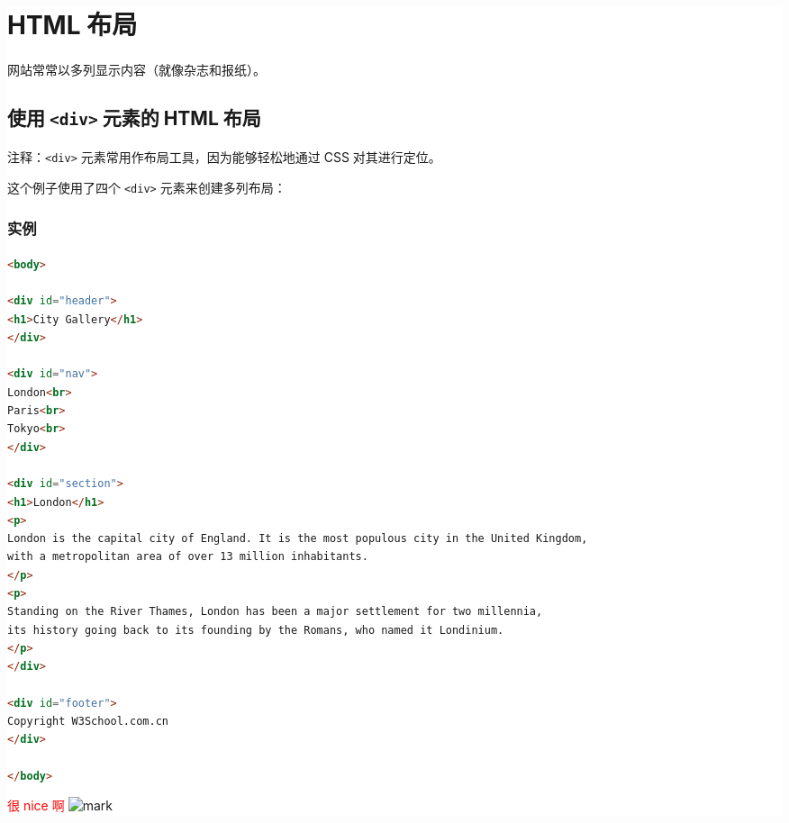 







# HTML 布局


网站常常以多列显示内容（就像杂志和报纸）。

## 使用 `<div>` 元素的 HTML 布局

注释：`<div>` 元素常用作布局工具，因为能够轻松地通过 CSS 对其进行定位。

这个例子使用了四个 `<div>` 元素来创建多列布局：

### 实例

```html
<body>

<div id="header">
<h1>City Gallery</h1>
</div>

<div id="nav">
London<br>
Paris<br>
Tokyo<br>
</div>

<div id="section">
<h1>London</h1>
<p>
London is the capital city of England. It is the most populous city in the United Kingdom,
with a metropolitan area of over 13 million inhabitants.
</p>
<p>
Standing on the River Thames, London has been a major settlement for two millennia,
its history going back to its founding by the Romans, who named it Londinium.
</p>
</div>

<div id="footer">
Copyright W3School.com.cn
</div>

</body>
```
<span style="color:red;">很 nice 啊</span>
![mark](http://images.iterate.site/blog/image/180624/3aAEfkeK6m.png?imageslim)
